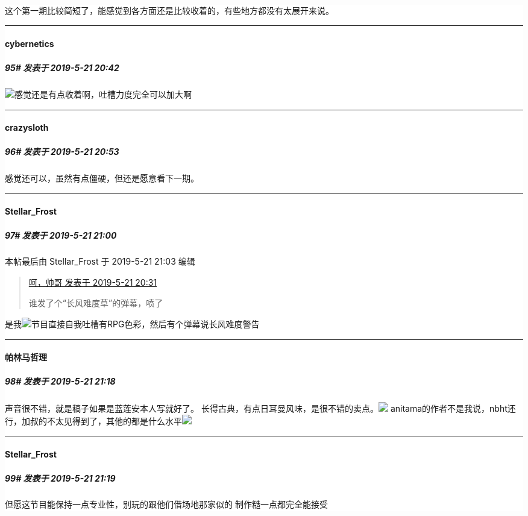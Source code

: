 
这个第一期比较简短了，能感觉到各方面还是比较收着的，有些地方都没有太展开来说。   


-----

####  cybernetics  
##### 95#       发表于 2019-5-21 20:42


<img src="https://static.saraba1st.com/image/smiley/face2017/009.gif" referrerpolicy="no-referrer">感觉还是有点收着啊，吐槽力度完全可以加大啊


-----

####  crazysloth  
##### 96#       发表于 2019-5-21 20:53


感觉还可以，虽然有点僵硬，但还是愿意看下一期。


-----

####  Stellar_Frost  
##### 97#       发表于 2019-5-21 21:00


 本帖最后由 Stellar_Frost 于 2019-5-21 21:03 编辑 
<blockquote><a href="httphttps://bbs.saraba1st.com/2b/forum.php?mod=redirect&amp;goto=findpost&amp;pid=43794571&amp;ptid=1827468" target="_blank">呵，帅哥 发表于 2019-5-21 20:31</a>

 谁发了个“长风难度草”的弹幕，喷了</blockquote>
是我<img src="https://static.saraba1st.com/image/smiley/face2017/068.png" referrerpolicy="no-referrer">节目直接自我吐槽有RPG色彩，然后有个弹幕说长风难度警告


-----

####  帕林马哲理  
##### 98#       发表于 2019-5-21 21:18


声音很不错，就是稿子如果是蓝莲安本人写就好了。
长得古典，有点日耳曼风味，是很不错的卖点。<img src="https://static.saraba1st.com/image/smiley/face2017/033.png" referrerpolicy="no-referrer">
anitama的作者不是我说，nbht还行，加叔的不太见得到了，其他的都是什么水平<img src="https://static.saraba1st.com/image/smiley/face2017/001.png" referrerpolicy="no-referrer">


-----

####  Stellar_Frost  
##### 99#       发表于 2019-5-21 21:19


但愿这节目能保持一点专业性，别玩的跟他们借场地那家似的
制作糙一点都完全能接受

